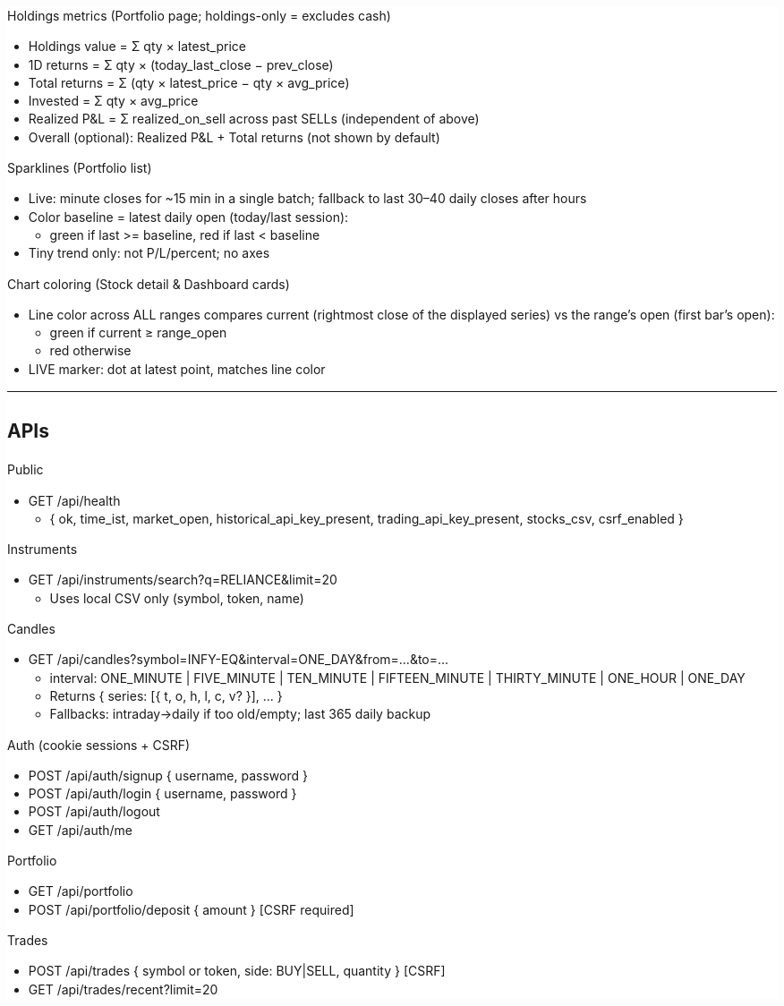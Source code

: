 Holdings metrics (Portfolio page; holdings-only = excludes cash)
- Holdings value = Σ qty × latest_price
- 1D returns = Σ qty × (today_last_close − prev_close)
- Total returns = Σ (qty × latest_price − qty × avg_price)
- Invested = Σ qty × avg_price
- Realized P&L = Σ realized_on_sell across past SELLs (independent of above)
- Overall (optional): Realized P&L + Total returns (not shown by default)

Sparklines (Portfolio list)
- Live: minute closes for ~15 min in a single batch; fallback to last 30–40 daily closes after hours
- Color baseline = latest daily open (today/last session):
  - green if last >= baseline, red if last < baseline
- Tiny trend only: not P/L/percent; no axes

Chart coloring (Stock detail & Dashboard cards)
- Line color across ALL ranges compares current (rightmost close of the displayed series) vs the range’s open (first bar’s open):
  - green if current ≥ range_open
  - red otherwise
- LIVE marker: dot at latest point, matches line color

---

## APIs

Public
- GET /api/health
  - { ok, time_ist, market_open, historical_api_key_present, trading_api_key_present, stocks_csv, csrf_enabled }

Instruments
- GET /api/instruments/search?q=RELIANCE&limit=20
  - Uses local CSV only (symbol, token, name)

Candles
- GET /api/candles?symbol=INFY-EQ&interval=ONE_DAY&from=...&to=...
  - interval: ONE_MINUTE | FIVE_MINUTE | TEN_MINUTE | FIFTEEN_MINUTE | THIRTY_MINUTE | ONE_HOUR | ONE_DAY
  - Returns { series: [{ t, o, h, l, c, v? }], ... }
  - Fallbacks: intraday→daily if too old/empty; last 365 daily backup

Auth (cookie sessions + CSRF)
- POST /api/auth/signup { username, password }
- POST /api/auth/login { username, password }
- POST /api/auth/logout
- GET  /api/auth/me

Portfolio
- GET  /api/portfolio
- POST /api/portfolio/deposit { amount }  [CSRF required]

Trades
- POST /api/trades { symbol or token, side: BUY|SELL, quantity }  [CSRF]
- GET  /api/trades/recent?limit=20
